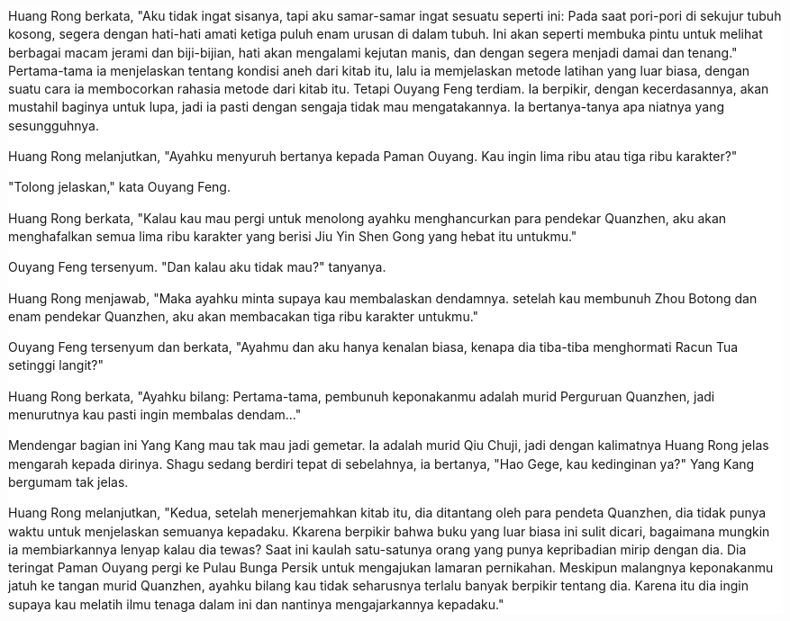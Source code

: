 Huang Rong berkata, "Aku tidak ingat sisanya, tapi aku samar-samar ingat sesuatu seperti ini: Pada saat pori-pori 
di sekujur tubuh kosong, segera dengan hati-hati amati ketiga puluh enam urusan di dalam tubuh. Ini akan seperti 
membuka pintu untuk melihat berbagai macam jerami dan biji-bijian, hati akan mengalami kejutan manis, dan dengan 
segera menjadi damai dan tenang." Pertama-tama ia menjelaskan tentang kondisi aneh dari kitab itu, lalu ia 
memjelaskan metode latihan yang luar biasa, dengan suatu cara ia membocorkan rahasia metode dari kitab itu.
Tetapi Ouyang Feng terdiam. Ia berpikir, dengan kecerdasannya, akan mustahil baginya untuk lupa, jadi ia pasti 
dengan sengaja tidak mau mengatakannya. Ia bertanya-tanya apa niatnya yang sesungguhnya.

Huang Rong melanjutkan, "Ayahku menyuruh bertanya kepada Paman Ouyang. Kau ingin lima ribu atau tiga ribu 
karakter?"

"Tolong jelaskan," kata Ouyang Feng.

Huang Rong berkata, "Kalau kau mau pergi untuk menolong ayahku menghancurkan para pendekar Quanzhen, aku akan 
menghafalkan semua lima ribu karakter yang berisi Jiu Yin Shen Gong yang hebat itu untukmu."

Ouyang Feng tersenyum. "Dan kalau aku tidak mau?" tanyanya.

Huang Rong menjawab, "Maka ayahku minta supaya kau membalaskan dendamnya. setelah kau membunuh Zhou Botong
dan enam pendekar Quanzhen, aku akan membacakan tiga ribu karakter untukmu."

Ouyang Feng tersenyum dan berkata, "Ayahmu dan aku hanya kenalan biasa, kenapa dia tiba-tiba menghormati 
Racun Tua setinggi langit?"

Huang Rong berkata, "Ayahku bilang: Pertama-tama, pembunuh keponakanmu adalah murid Perguruan Quanzhen, jadi 
menurutnya kau pasti ingin membalas dendam..."

Mendengar bagian ini Yang Kang mau tak mau jadi gemetar. Ia adalah murid Qiu Chuji, jadi dengan kalimatnya
Huang Rong jelas mengarah kepada dirinya. Shagu sedang berdiri tepat di sebelahnya, ia bertanya, "Hao Gege,
kau kedinginan ya?" Yang Kang bergumam tak jelas.

Huang Rong melanjutkan, "Kedua, setelah menerjemahkan kitab itu, dia ditantang oleh para pendeta Quanzhen, dia 
tidak punya waktu untuk menjelaskan semuanya kepadaku. Kkarena berpikir bahwa buku yang luar biasa ini sulit 
dicari, bagaimana mungkin ia membiarkannya lenyap kalau dia tewas? Saat ini kaulah satu-satunya orang yang 
punya kepribadian mirip dengan dia. Dia teringat Paman Ouyang pergi ke Pulau Bunga Persik untuk mengajukan 
lamaran pernikahan. Meskipun malangnya keponakanmu jatuh ke tangan murid Quanzhen, ayahku bilang kau tidak 
seharusnya terlalu banyak berpikir tentang dia. Karena itu dia ingin supaya kau melatih ilmu tenaga dalam ini
dan nantinya mengajarkannya kepadaku."
